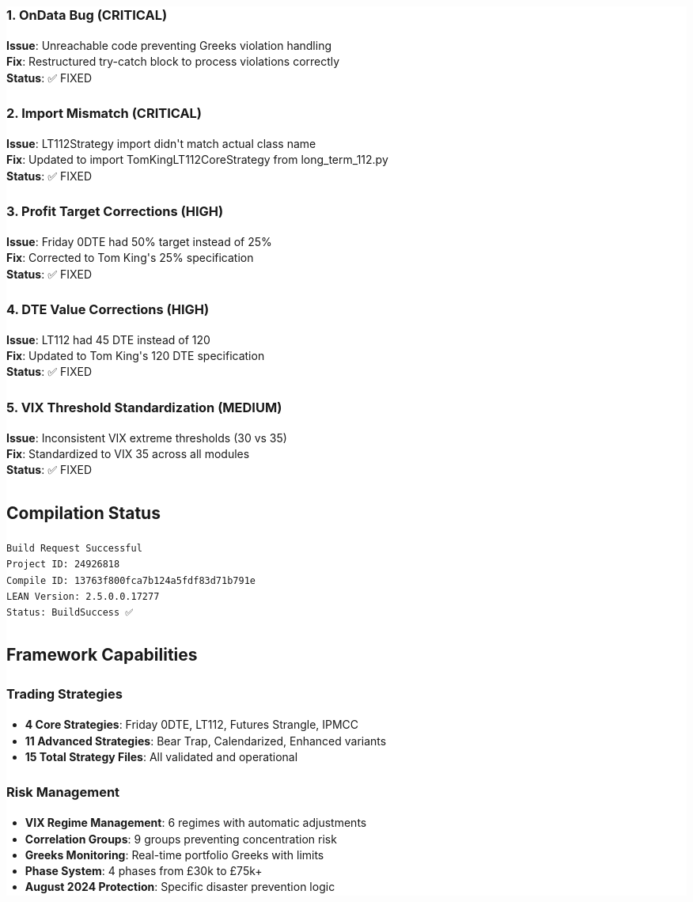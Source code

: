 ### 1. OnData Bug (CRITICAL)
**Issue**: Unreachable code preventing Greeks violation handling  
**Fix**: Restructured try-catch block to process violations correctly  
**Status**: ✅ FIXED

### 2. Import Mismatch (CRITICAL)
**Issue**: LT112Strategy import didn't match actual class name  
**Fix**: Updated to import TomKingLT112CoreStrategy from long_term_112.py  
**Status**: ✅ FIXED

### 3. Profit Target Corrections (HIGH)
**Issue**: Friday 0DTE had 50% target instead of 25%  
**Fix**: Corrected to Tom King's 25% specification  
**Status**: ✅ FIXED

### 4. DTE Value Corrections (HIGH)
**Issue**: LT112 had 45 DTE instead of 120  
**Fix**: Updated to Tom King's 120 DTE specification  
**Status**: ✅ FIXED

### 5. VIX Threshold Standardization (MEDIUM)
**Issue**: Inconsistent VIX extreme thresholds (30 vs 35)  
**Fix**: Standardized to VIX 35 across all modules  
**Status**: ✅ FIXED

## Compilation Status

```
Build Request Successful
Project ID: 24926818
Compile ID: 13763f800fca7b124a5fdf83d71b791e
LEAN Version: 2.5.0.0.17277
Status: BuildSuccess ✅
```

## Framework Capabilities

### Trading Strategies
- **4 Core Strategies**: Friday 0DTE, LT112, Futures Strangle, IPMCC
- **11 Advanced Strategies**: Bear Trap, Calendarized, Enhanced variants
- **15 Total Strategy Files**: All validated and operational

### Risk Management
- **VIX Regime Management**: 6 regimes with automatic adjustments
- **Correlation Groups**: 9 groups preventing concentration risk
- **Greeks Monitoring**: Real-time portfolio Greeks with limits
- **Phase System**: 4 phases from £30k to £75k+
- **August 2024 Protection**: Specific disaster prevention logic
